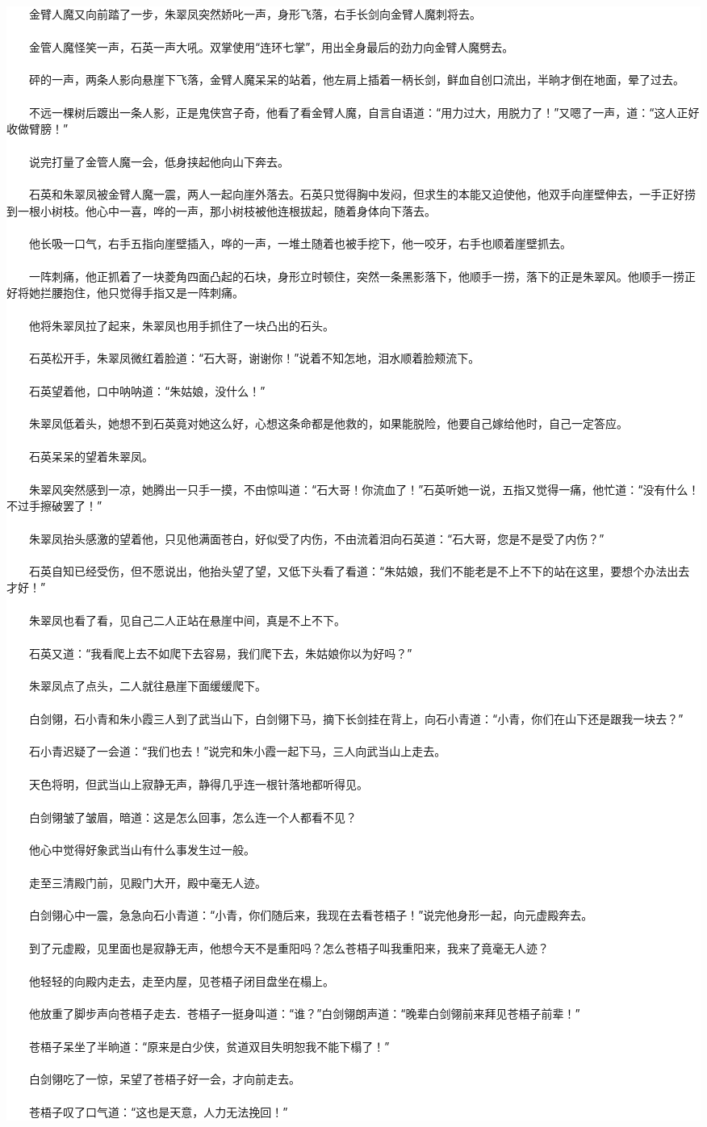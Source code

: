 　　金臂人魔又向前踏了一步，朱翠凤突然娇叱一声，身形飞落，右手长剑向金臂人魔刺将去。<br />
<br />
　　金管人魔怪笑一声，石英一声大吼。双掌使用“连环七掌”，用出全身最后的劲力向金臂人魔劈去。<br />
<br />
　　砰的一声，两条人影向悬崖下飞落，金臂人魔呆呆的站着，他左肩上插着一柄长剑，鲜血自创口流出，半晌才倒在地面，晕了过去。<br />
<br />
　　不远一棵树后踱出一条人影，正是鬼侠宫子奇，他看了看金臂人魔，自言自语道：“用力过大，用脱力了！”又嗯了一声，道：“这人正好收做臂膀！”<br />
<br />
　　说完打量了金管人魔一会，低身挟起他向山下奔去。<br />
<br />
　　石英和朱翠凤被金臂人魔一震，两人一起向崖外落去。石英只觉得胸中发闷，但求生的本能又迫使他，他双手向崖壁伸去，一手正好捞到一根小树枝。他心中一喜，哗的一声，那小树枝被他连根拔起，随着身体向下落去。<br />
<br />
　　他长吸一口气，右手五指向崖壁插入，哗的一声，一堆土随着也被手挖下，他一咬牙，右手也顺着崖壁抓去。<br />
<br />
　　一阵刺痛，他正抓着了一块菱角四面凸起的石块，身形立时顿住，突然一条黑影落下，他顺手一捞，落下的正是朱翠风。他顺手一捞正好将她拦腰抱住，他只觉得手指又是一阵刺痛。<br />
<br />
　　他将朱翠凤拉了起来，朱翠凤也用手抓住了一块凸出的石头。<br />
<br />
　　石英松开手，朱翠凤微红着脸道：“石大哥，谢谢你！”说着不知怎地，泪水顺着脸颊流下。<br />
<br />
　　石英望着他，口中呐呐道：“朱姑娘，没什么！”<br />
<br />
　　朱翠凤低着头，她想不到石英竟对她这么好，心想这条命都是他救的，如果能脱险，他要自己嫁给他时，自己一定答应。<br />
<br />
　　石英呆呆的望着朱翠凤。<br />
<br />
　　朱翠风突然感到一凉，她腾出一只手一摸，不由惊叫道：“石大哥！你流血了！”石英听她一说，五指又觉得一痛，他忙道：“没有什么！不过手擦破罢了！”<br />
<br />
　　朱翠凤抬头感激的望着他，只见他满面苍白，好似受了内伤，不由流着泪向石英道：“石大哥，您是不是受了内伤？”<br />
<br />
　　石英自知已经受伤，但不愿说出，他抬头望了望，又低下头看了看道：“朱姑娘，我们不能老是不上不下的站在这里，要想个办法出去才好！”<br />
<br />
　　朱翠凤也看了看，见自己二人正站在悬崖中间，真是不上不下。<br />
<br />
　　石英又道：“我看爬上去不如爬下去容易，我们爬下去，朱姑娘你以为好吗？”<br />
<br />
　　朱翠凤点了点头，二人就往悬崖下面缓缓爬下。<br />
<br />
　　白剑翎，石小青和朱小霞三人到了武当山下，白剑翎下马，摘下长剑挂在背上，向石小青道：“小青，你们在山下还是跟我一块去？”<br />
<br />
　　石小青迟疑了一会道：“我们也去！”说完和朱小霞一起下马，三人向武当山上走去。<br />
<br />
　　天色将明，但武当山上寂静无声，静得几乎连一根针落地都听得见。<br />
<br />
　　白剑翎皱了皱眉，暗道：这是怎么回事，怎么连一个人都看不见？<br />
<br />
　　他心中觉得好象武当山有什么事发生过一般。<br />
<br />
　　走至三清殿门前，见殿门大开，殿中毫无人迹。<br />
<br />
　　白剑翎心中一震，急急向石小青道：“小青，你们随后来，我现在去看苍梧子！”说完他身形一起，向元虚殿奔去。<br />
<br />
　　到了元虚殿，见里面也是寂静无声，他想今天不是重阳吗？怎么苍梧子叫我重阳来，我来了竟毫无人迹？<br />
<br />
　　他轻轻的向殿内走去，走至内屋，见苍梧子闭目盘坐在榻上。<br />
<br />
　　他放重了脚步声向苍梧子走去．苍梧子一挺身叫道：“谁？”白剑翎朗声道：“晚辈白剑翎前来拜见苍梧子前辈！”<br />
<br />
　　苍梧子呆坐了半晌道：“原来是白少侠，贫道双目失明恕我不能下榻了！”<br />
<br />
　　白剑翎吃了一惊，呆望了苍梧子好一会，才向前走去。<br />
<br />
　　苍梧子叹了口气道：“这也是天意，人力无法挽回！”<br />